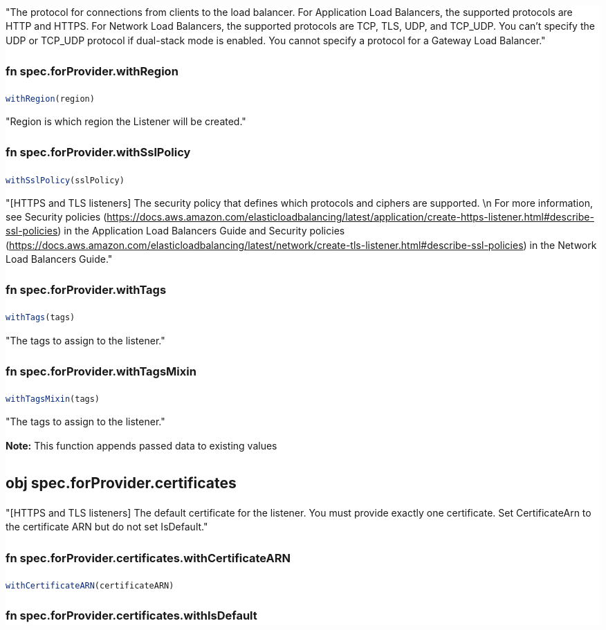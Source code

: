 "The protocol for connections from clients to the load balancer. For Application Load Balancers, the supported protocols are HTTP and HTTPS. For Network Load Balancers, the supported protocols are TCP, TLS, UDP, and TCP_UDP. You can’t specify the UDP or TCP_UDP protocol if dual-stack mode is enabled. You cannot specify a protocol for a Gateway Load Balancer."

### fn spec.forProvider.withRegion

```ts
withRegion(region)
```

"Region is which region the Listener will be created."

### fn spec.forProvider.withSslPolicy

```ts
withSslPolicy(sslPolicy)
```

"[HTTPS and TLS listeners] The security policy that defines which protocols and ciphers are supported. \n For more information, see Security policies (https://docs.aws.amazon.com/elasticloadbalancing/latest/application/create-https-listener.html#describe-ssl-policies) in the Application Load Balancers Guide and Security policies (https://docs.aws.amazon.com/elasticloadbalancing/latest/network/create-tls-listener.html#describe-ssl-policies) in the Network Load Balancers Guide."

### fn spec.forProvider.withTags

```ts
withTags(tags)
```

"The tags to assign to the listener."

### fn spec.forProvider.withTagsMixin

```ts
withTagsMixin(tags)
```

"The tags to assign to the listener."

**Note:** This function appends passed data to existing values

## obj spec.forProvider.certificates

"[HTTPS and TLS listeners] The default certificate for the listener. You must provide exactly one certificate. Set CertificateArn to the certificate ARN but do not set IsDefault."

### fn spec.forProvider.certificates.withCertificateARN

```ts
withCertificateARN(certificateARN)
```



### fn spec.forProvider.certificates.withIsDefault
